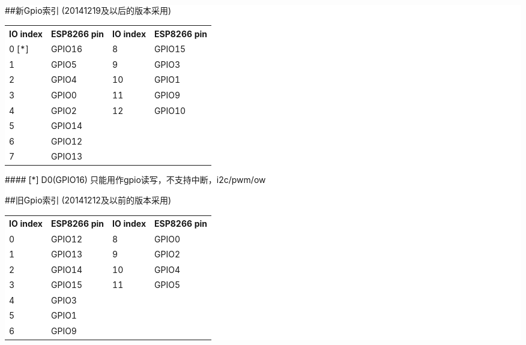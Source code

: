 
##新Gpio索引 (20141219及以后的版本采用)

<a id="new_gpio_map"></a>
<table>
  <tr>
    <th scope="col">IO index</th><th scope="col">ESP8266 pin</th><th scope="col">IO index</th><th scope="col">ESP8266 pin</th>
  </tr>
  <tr>
    <td>0 [*]</td><td>GPIO16</td><td>8</td><td>GPIO15</td>
  </tr>
  <tr>
    <td>1</td><td>GPIO5</td><td>9</td><td>GPIO3</td>
   </tr>
   <tr>
    <td>2</td><td>GPIO4</td><td>10</td><td>GPIO1</td>
  </tr>
  <tr>
    <td>3</td><td>GPIO0</td><td>11</td><td>GPIO9</td>
   </tr>
   <tr>
    <td>4</td><td>GPIO2</td><td>12</td><td>GPIO10</td>
  </tr>
  <tr>
    <td>5</td><td>GPIO14</td><td></td><td></td>
   </tr>
   <tr>
    <td>6</td><td>GPIO12</td><td></td><td></td>
  </tr>
  <tr>
    <td>7</td><td>GPIO13</td<td></td><td></td>
   </tr>
</table>
#### [*] D0(GPIO16) 只能用作gpio读写，不支持中断，i2c/pwm/ow

##旧Gpio索引 (20141212及以前的版本采用)

<a id="old_gpio_map"></a>
<table>
  <tr>
    <th scope="col">IO index</th><th scope="col">ESP8266 pin</th><th scope="col">IO index</th><th scope="col">ESP8266 pin</th>
  </tr>
  <tr>
    <td>0</td><td>GPIO12</td><td>8</td><td>GPIO0</td>
  </tr>
  <tr>
    <td>1</td><td>GPIO13</td><td>9</td><td>GPIO2</td>
   </tr>
   <tr>
    <td>2</td><td>GPIO14</td><td>10</td><td>GPIO4</td>
  </tr>
  <tr>
    <td>3</td><td>GPIO15</td><td>11</td><td>GPIO5</td>
   </tr>
   <tr>
    <td>4</td><td>GPIO3</td><td></td><td></td>
  </tr>
  <tr>
    <td>5</td><td>GPIO1</td><td></td><td></td>
   </tr>
   <tr>
    <td>6</td><td>GPIO9</td><td></td><td></td>
  </tr>